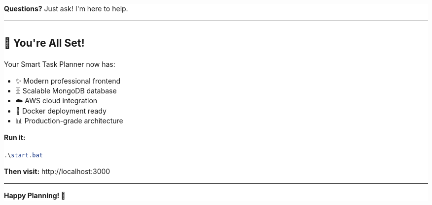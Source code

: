 **Questions?**
Just ask! I'm here to help.

---

## 🎉 You're All Set!

Your Smart Task Planner now has:
- ✨ Modern professional frontend
- 🗄️ Scalable MongoDB database  
- ☁️ AWS cloud integration
- 🐳 Docker deployment ready
- 📊 Production-grade architecture

**Run it:**
```powershell
.\start.bat
```

**Then visit:**
http://localhost:3000

---

**Happy Planning! 🚀**
